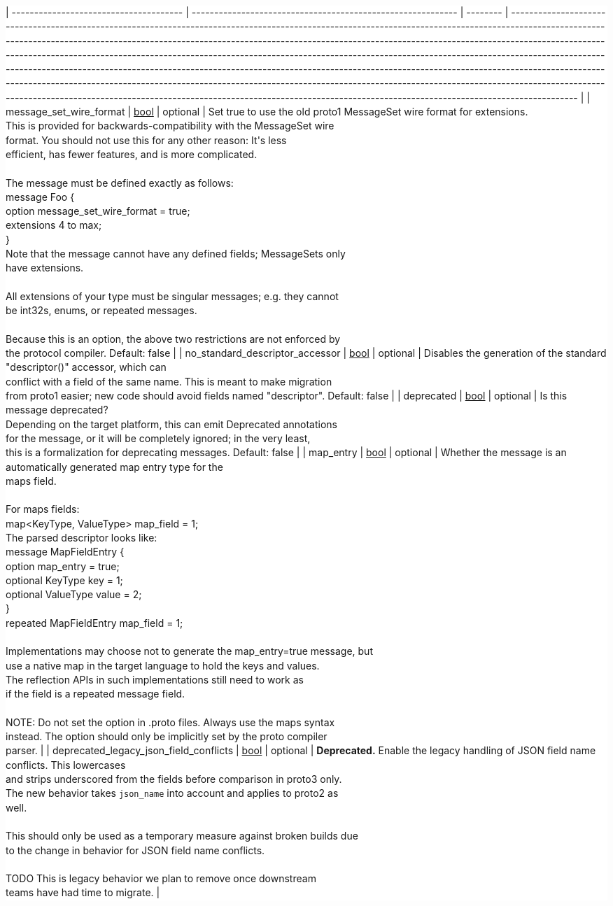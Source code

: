 | -------------------------------------- | ----------------------------------------------------------- | -------- | --------------------------------------------------------------------------------------------------------------------------------------------------------------------------------------------------------------------------------------------------------------------------------------------------------------------------------------------------------------------------------------------------------------------------------------------------------------------------------------------------------------------------------------------------------------------------------------------------------------------------------------------------------------------------------------------------------------------------------------------------------------------------------------------------------------------------------------------- |
| message_set_wire_format                | [bool](#bool)                                               | optional | Set true to use the old proto1 MessageSet wire format for extensions.<br/>This is provided for backwards-compatibility with the MessageSet wire<br/>format. You should not use this for any other reason: It's less<br/>efficient, has fewer features, and is more complicated.<br/><br/>The message must be defined exactly as follows:<br/> message Foo {<br/> option message_set_wire_format = true;<br/> extensions 4 to max;<br/> }<br/>Note that the message cannot have any defined fields; MessageSets only<br/>have extensions.<br/><br/>All extensions of your type must be singular messages; e.g. they cannot<br/>be int32s, enums, or repeated messages.<br/><br/>Because this is an option, the above two restrictions are not enforced by<br/>the protocol compiler. Default: false                                            |
| no_standard_descriptor_accessor        | [bool](#bool)                                               | optional | Disables the generation of the standard "descriptor()" accessor, which can<br/>conflict with a field of the same name. This is meant to make migration<br/>from proto1 easier; new code should avoid fields named "descriptor". Default: false                                                                                                                                                                                                                                                                                                                                                                                                                                                                                                                                                                                                |
| deprecated                             | [bool](#bool)                                               | optional | Is this message deprecated?<br/>Depending on the target platform, this can emit Deprecated annotations<br/>for the message, or it will be completely ignored; in the very least,<br/>this is a formalization for deprecating messages. Default: false                                                                                                                                                                                                                                                                                                                                                                                                                                                                                                                                                                                         |
| map_entry                              | [bool](#bool)                                               | optional | Whether the message is an automatically generated map entry type for the<br/>maps field.<br/><br/>For maps fields:<br/> map<KeyType, ValueType> map_field = 1;<br/>The parsed descriptor looks like:<br/> message MapFieldEntry {<br/> option map_entry = true;<br/> optional KeyType key = 1;<br/> optional ValueType value = 2;<br/> }<br/> repeated MapFieldEntry map_field = 1;<br/><br/>Implementations may choose not to generate the map_entry=true message, but<br/>use a native map in the target language to hold the keys and values.<br/>The reflection APIs in such implementations still need to work as<br/>if the field is a repeated message field.<br/><br/>NOTE: Do not set the option in .proto files. Always use the maps syntax<br/>instead. The option should only be implicitly set by the proto compiler<br/>parser. |
| deprecated_legacy_json_field_conflicts | [bool](#bool)                                               | optional | **Deprecated.** Enable the legacy handling of JSON field name conflicts. This lowercases<br/>and strips underscored from the fields before comparison in proto3 only.<br/>The new behavior takes `json_name` into account and applies to proto2 as<br/>well.<br/><br/>This should only be used as a temporary measure against broken builds due<br/>to the change in behavior for JSON field name conflicts.<br/><br/>TODO This is legacy behavior we plan to remove once downstream<br/>teams have had time to migrate.                                                                                                                                                                                                                                                                                                                      |